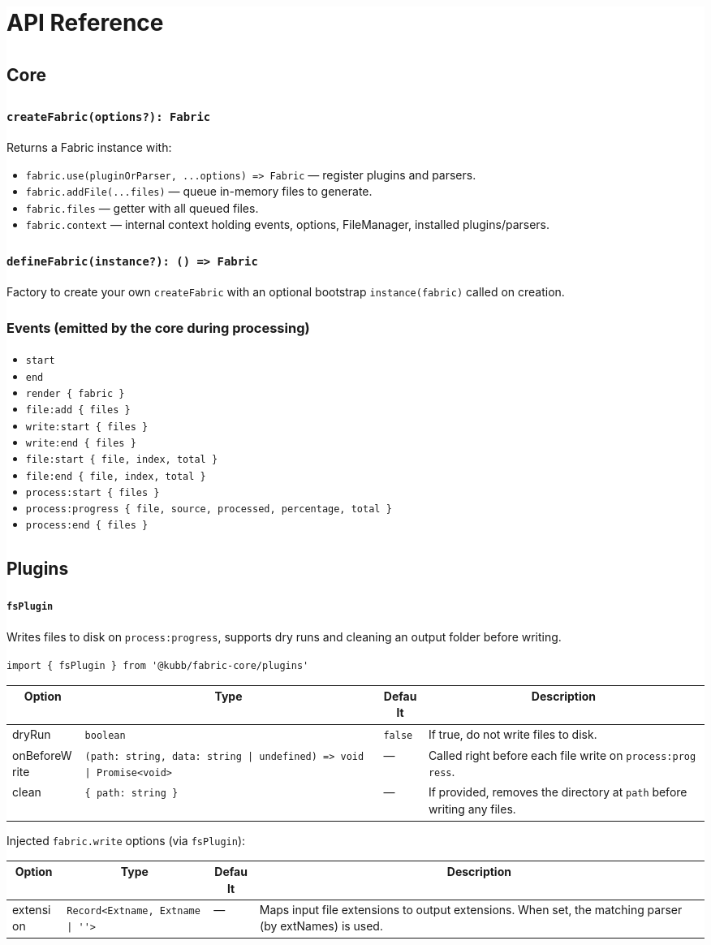 # API Reference

## Core
### `createFabric(options?): Fabric`
Returns a Fabric instance with:
- `fabric.use(pluginOrParser, ...options) => Fabric` — register plugins and parsers.
- `fabric.addFile(...files)` — queue in-memory files to generate.
- `fabric.files` — getter with all queued files.
- `fabric.context` — internal context holding events, options, FileManager, installed plugins/parsers.

### `defineFabric(instance?): () => Fabric`
Factory to create your own `createFabric` with an optional bootstrap `instance(fabric)` called on creation.

### Events (emitted by the core during processing)
- `start`
- `end`
- `render { fabric }`
- `file:add { files }`
- `write:start { files }`
- `write:end { files }`
- `file:start { file, index, total }`
- `file:end { file, index, total }`
- `process:start { files }`
- `process:progress { file, source, processed, percentage, total }`
- `process:end { files }`


## Plugins
#### `fsPlugin`
Writes files to disk on `process:progress`, supports dry runs and cleaning an output folder before writing.

```
import { fsPlugin } from '@kubb/fabric-core/plugins'
```

| Option | Type                                                                 | Default | Description                                                           |
|---|----------------------------------------------------------------------|---|-----------------------------------------------------------------------|
| dryRun | `boolean`                                                            | `false` | If true, do not write files to disk.               |
| onBeforeWrite | `(path: string, data: string \| undefined) => void \| Promise<void>` | — | Called right before each file write on `process:progress`.            |
| clean | `{ path: string }`                                                   | — | If provided, removes the directory at `path` before writing any files. |

Injected `fabric.write` options (via `fsPlugin`):

| Option | Type                             | Default | Description |
|---|----------------------------------|---|---|
| extension | `Record<Extname, Extname \| ''>` | — | Maps input file extensions to output extensions. When set, the matching parser (by extNames) is used. |
